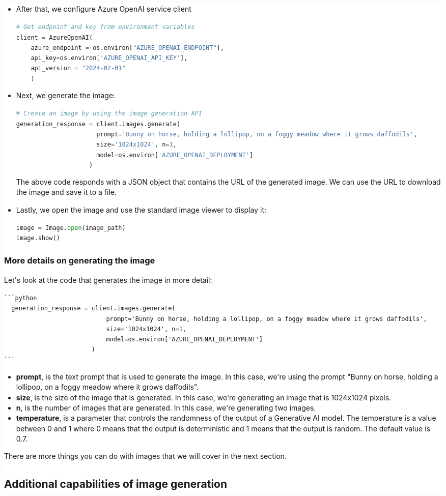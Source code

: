 - After that, we configure Azure OpenAI service client 

  ```python
  # Get endpoint and key from environment variables
  client = AzureOpenAI(
      azure_endpoint = os.environ["AZURE_OPENAI_ENDPOINT"],
      api_key=os.environ['AZURE_OPENAI_API_KEY'],
      api_version = "2024-02-01"
      )
  ```

- Next, we generate the image:

  ```python
  # Create an image by using the image generation API
  generation_response = client.images.generate(
                        prompt='Bunny on horse, holding a lollipop, on a foggy meadow where it grows daffodils',
                        size='1024x1024', n=1,
                        model=os.environ['AZURE_OPENAI_DEPLOYMENT']
                      )
  ```

  The above code responds with a JSON object that contains the URL of the generated image. We can use the URL to download the image and save it to a file.

- Lastly, we open the image and use the standard image viewer to display it:

  ```python
  image = Image.open(image_path)
  image.show()
  ```

### More details on generating the image

Let's look at the code that generates the image in more detail:

    ```python
      generation_response = client.images.generate(
                                prompt='Bunny on horse, holding a lollipop, on a foggy meadow where it grows daffodils',
                                size='1024x1024', n=1,
                                model=os.environ['AZURE_OPENAI_DEPLOYMENT']
                            )
    ```

- **prompt**, is the text prompt that is used to generate the image. In this case, we're using the prompt "Bunny on horse, holding a lollipop, on a foggy meadow where it grows daffodils".
- **size**, is the size of the image that is generated. In this case, we're generating an image that is 1024x1024 pixels.
- **n**, is the number of images that are generated. In this case, we're generating two images.
- **temperature**, is a parameter that controls the randomness of the output of a Generative AI model. The temperature is a value between 0 and 1 where 0 means that the output is deterministic and 1 means that the output is random. The default value is 0.7.

There are more things you can do with images that we will cover in the next section.

## Additional capabilities of image generation
